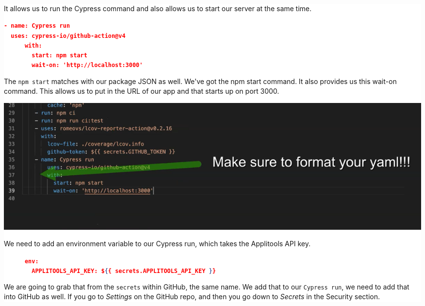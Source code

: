 It allows us to run the Cypress command and also allows us to start our server at the same time.
```json
- name: Cypress run
  uses: cypress-io/github-action@v4
      with:
        start: npm start
        wait-on: 'http://localhost:3000'
```
The ``npm start`` matches with our package JSON as well. We've got the npm start command.
It also provides us this wait-on command. This allows us to put in the URL of our app and that starts up on port 3000.

![chapter7-img12.png](assets/chapter7-img12.png)

We need to add an environment variable to our Cypress run, which takes the Applitools API key.
````json
      env:
        APPLITOOLS_API_KEY: ${{ secrets.APPLITOOLS_API_KEY }}
````
We are going to grab that from the ``secrets`` within GitHub, the same name.
We add that to our ``Cypress run``, we need to add that into GitHub as well.
If you go to _Settings_ on the GitHub repo, and then you go down to _Secrets_ in the Security section.